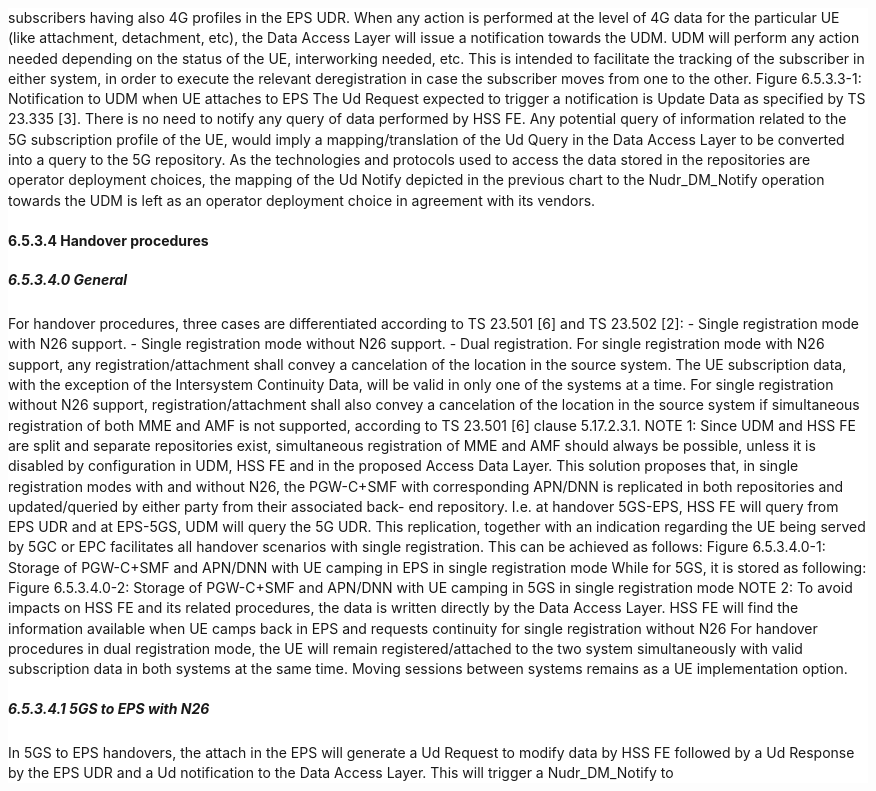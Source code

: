 subscribers having also 4G profiles in the EPS UDR. When any action is
performed at the level of 4G data for the particular UE (like attachment,
detachment, etc), the Data Access Layer will issue a notification towards the
UDM. UDM will perform any action needed depending on the status of the UE,
interworking needed, etc.
This is intended to facilitate the tracking of the subscriber in either
system, in order to execute the relevant deregistration in case the subscriber
moves from one to the other.
Figure 6.5.3.3-1: Notification to UDM when UE attaches to EPS
The Ud Request expected to trigger a notification is Update Data as specified
by TS 23.335 [3]. There is no need to notify any query of data performed by
HSS FE.
Any potential query of information related to the 5G subscription profile of
the UE, would imply a mapping/translation of the Ud Query in the Data Access
Layer to be converted into a query to the 5G repository.
As the technologies and protocols used to access the data stored in the
repositories are operator deployment choices, the mapping of the Ud Notify
depicted in the previous chart to the Nudr_DM_Notify operation towards the UDM
is left as an operator deployment choice in agreement with its vendors.
#### 6.5.3.4 Handover procedures
##### 6.5.3.4.0 General
For handover procedures, three cases are differentiated according to TS 23.501
[6] and TS 23.502 [2]:
\- Single registration mode with N26 support.
\- Single registration mode without N26 support.
\- Dual registration.
For single registration mode with N26 support, any registration/attachment
shall convey a cancelation of the location in the source system. The UE
subscription data, with the exception of the Intersystem Continuity Data, will
be valid in only one of the systems at a time.
For single registration without N26 support, registration/attachment shall
also convey a cancelation of the location in the source system if simultaneous
registration of both MME and AMF is not supported, according to TS 23.501 [6]
clause 5.17.2.3.1.
NOTE 1: Since UDM and HSS FE are split and separate repositories exist,
simultaneous registration of MME and AMF should always be possible, unless it
is disabled by configuration in UDM, HSS FE and in the proposed Access Data
Layer.
This solution proposes that, in single registration modes with and without
N26, the PGW-C+SMF with corresponding APN/DNN is replicated in both
repositories and updated/queried by either party from their associated back-
end repository. I.e. at handover 5GS-EPS, HSS FE will query from EPS UDR and
at EPS-5GS, UDM will query the 5G UDR.
This replication, together with an indication regarding the UE being served by
5GC or EPC facilitates all handover scenarios with single registration.
This can be achieved as follows:
Figure 6.5.3.4.0-1: Storage of PGW-C+SMF and APN/DNN with UE camping in EPS in
single registration mode
While for 5GS, it is stored as following:
Figure 6.5.3.4.0-2: Storage of PGW-C+SMF and APN/DNN with UE camping in 5GS in
single registration mode
NOTE 2: To avoid impacts on HSS FE and its related procedures, the data is
written directly by the Data Access Layer. HSS FE will find the information
available when UE camps back in EPS and requests continuity for single
registration without N26
For handover procedures in dual registration mode, the UE will remain
registered/attached to the two system simultaneously with valid subscription
data in both systems at the same time. Moving sessions between systems remains
as a UE implementation option.
##### 6.5.3.4.1 5GS to EPS with N26
In 5GS to EPS handovers, the attach in the EPS will generate a Ud Request to
modify data by HSS FE followed by a Ud Response by the EPS UDR and a Ud
notification to the Data Access Layer. This will trigger a Nudr_DM_Notify to